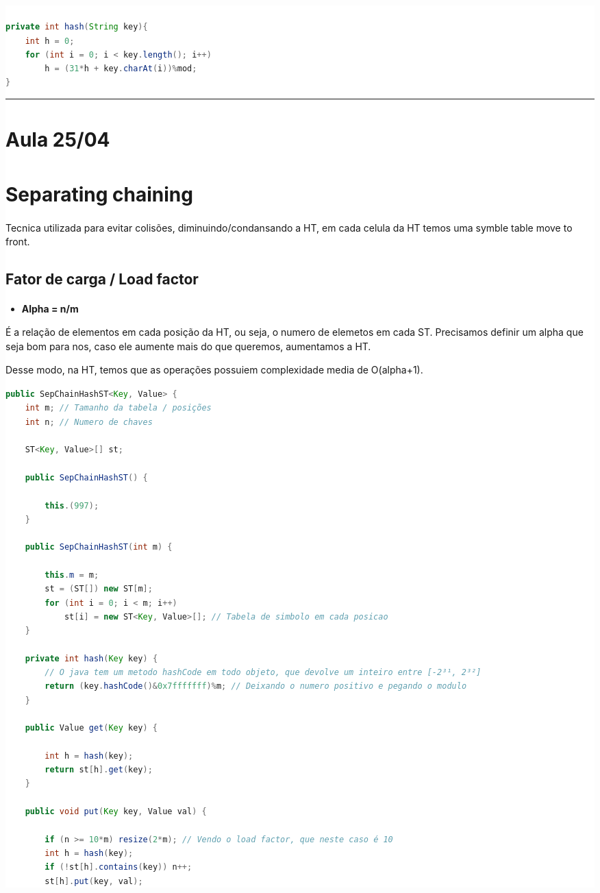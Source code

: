 ```Java

private int hash(String key){
	int h = 0;
	for (int i = 0; i < key.length(); i++)
		h = (31*h + key.charAt(i))%mod;
}
```

---

# Aula 25/04

# Separating chaining
Tecnica utilizada para evitar colisões, diminuindo/condansando a HT, em cada celula da HT temos uma symble table move to front.

## Fator de carga / Load factor

- **Alpha = n/m**

É a relação de elementos em cada posição da HT, ou seja, o numero de elemetos em cada ST. Precisamos definir um alpha que seja bom para nos, caso ele aumente mais do que queremos, aumentamos a HT.

Desse modo, na HT, temos que as operações possuiem complexidade media de O(alpha+1).

```java
public SepChainHashST<Key, Value> {
	int m; // Tamanho da tabela / posições
	int n; // Numero de chaves

	ST<Key, Value>[] st;

	public SepChainHashST() {

		this.(997);
	}

	public SepChainHashST(int m) {

		this.m = m;
		st = (ST[]) new ST[m];
		for (int i = 0; i < m; i++)
			st[i] = new ST<Key, Value>[]; // Tabela de simbolo em cada posicao
	}

	private int hash(Key key) {
		// O java tem um metodo hashCode em todo objeto, que devolve um inteiro entre [-2³¹, 2³²]
		return (key.hashCode()&0x7fffffff)%m; // Deixando o numero positivo e pegando o modulo
	}

	public Value get(Key key) {

		int h = hash(key);
		return st[h].get(key);
	}

	public void put(Key key, Value val) {

		if (n >= 10*m) resize(2*m); // Vendo o load factor, que neste caso é 10
		int h = hash(key);
		if (!st[h].contains(key)) n++;
		st[h].put(key, val);
```